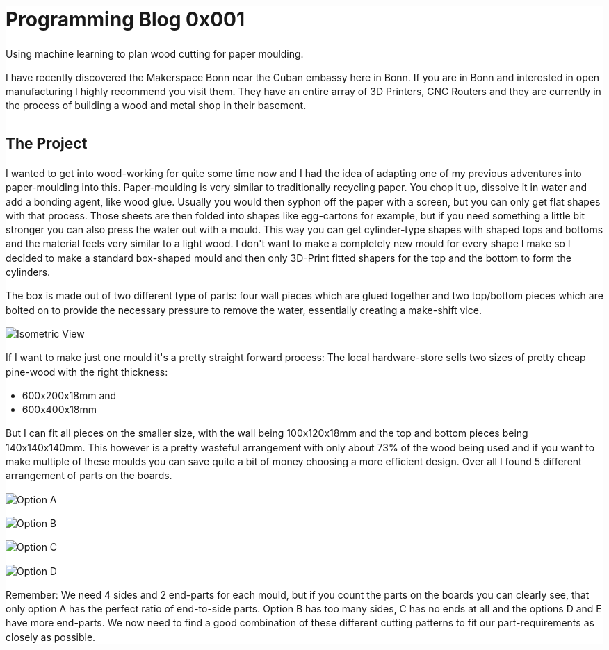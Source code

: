 # Programming Blog 0x001
Using machine learning to plan wood cutting for paper moulding.

I have recently discovered the Makerspace Bonn near the Cuban embassy here in Bonn. If you are in Bonn and interested in open manufacturing I highly recommend you visit them. They have an entire array of 3D Printers, CNC Routers and they are currently in the process of building a wood and metal shop in their basement.

## The Project
I wanted to get into wood-working for quite some time now and I had the idea of adapting one of my previous adventures into paper-moulding into this. Paper-moulding is very similar to traditionally recycling paper. You chop it up, dissolve it in water and add a bonding agent, like wood glue.
Usually you would then syphon off the paper with a screen, but you can only get flat shapes with that process. Those sheets are then folded into shapes like egg-cartons for example, but if you need something a little bit stronger you can also press the water out with a mould.
This way you can get cylinder-type shapes with shaped tops and bottoms and the material feels very similar to a light wood. I don't want to make a completely new mould for every shape I make so I decided to make a standard box-shaped mould and then only 3D-Print fitted shapers for the top and the bottom to form the cylinders.

The box is made out of two different type of parts: four wall pieces which are glued together and two top/bottom pieces which are bolted on to provide the necessary pressure to remove the water, essentially creating a make-shift vice.

![Isometric View](https://i.imgur.com/sLadjlP.png)

If I want to make just one mould it's a pretty straight forward process: The local hardware-store sells two sizes of pretty cheap pine-wood with the right thickness:
- 600x200x18mm and
- 600x400x18mm

But I can fit all pieces on the smaller size, with the wall being 100x120x18mm and the top and bottom pieces being 140x140x140mm. This however is a pretty wasteful arrangement with only about 73% of the wood being used and if you want to make multiple of these moulds you can save quite a bit of money choosing a more efficient design. Over all I found 5 different arrangement of parts on the boards.

![Option A](https://i.imgur.com/s0iIh9n.png)

![Option B](https://i.imgur.com/qvGqWqN.png)

![Option C](https://i.imgur.com/NJyxMsQ.png)

![Option D](https://i.imgur.com/BgkQ497.png)

Remember: We need 4 sides and 2 end-parts for each mould, but if you count the parts on the boards you can clearly see, that only option A has the perfect ratio of end-to-side parts. Option B has too many sides, C has no ends at all and the options D and E have more end-parts. We now need to find a good combination of these different cutting patterns to fit our part-requirements as closely as possible.
